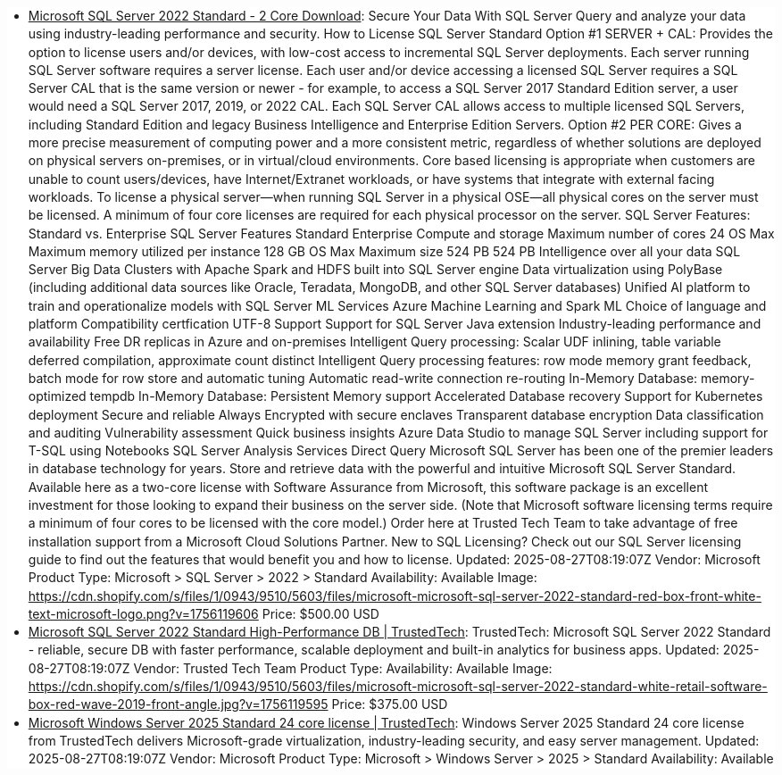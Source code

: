 - [Microsoft SQL Server 2022 Standard - 2 Core Download](https://trustedtechteam.digital/products/microsoft-sql-server-2022-standard-2-core-download-license): Secure Your Data With SQL Server Query and analyze your data using industry-leading performance and security. How to License SQL Server Standard Option #1 SERVER + CAL: Provides the option to license users and/or devices, with low-cost access to incremental SQL Server deployments. Each server running SQL Server software requires a server license. Each user and/or device accessing a licensed SQL Server requires a SQL Server CAL that is the same version or newer - for example, to access a SQL Server 2017 Standard Edition server, a user would need a SQL Server 2017, 2019, or 2022 CAL. Each SQL Server CAL allows access to multiple licensed SQL Servers, including Standard Edition and legacy Business Intelligence and Enterprise Edition Servers. Option #2 PER CORE: Gives a more precise measurement of computing power and a more consistent metric, regardless of whether solutions are deployed on physical servers on-premises, or in virtual/cloud environments. Core based licensing is appropriate when customers are unable to count users/devices, have Internet/Extranet workloads, or have systems that integrate with external facing workloads. To license a physical server—when running SQL Server in a physical OSE—all physical cores on the server must be licensed. A minimum of four core licenses are required for each physical processor on the server. SQL Server Features: Standard vs. Enterprise SQL Server Features Standard Enterprise Compute and storage Maximum number of cores 24 OS Max Maximum memory utilized per instance 128 GB OS Max Maximum size 524 PB 524 PB Intelligence over all your data SQL Server Big Data Clusters with Apache Spark and HDFS built into SQL Server engine Data virtualization using PolyBase (including additional data sources like Oracle, Teradata, MongoDB, and other SQL Server databases) Unified AI platform to train and operationalize models with SQL Server ML Services Azure Machine Learning and Spark ML Choice of language and platform Compatibility certfication UTF-8 Support Support for SQL Server Java extension Industry-leading performance and availability Free DR replicas in Azure and on-premises Intelligent Query processing: Scalar UDF inlining, table variable deferred compilation, approximate count distinct Intelligent Query processing features: row mode memory grant feedback, batch mode for row store and automatic tuning Automatic read-write connection re-routing In-Memory Database: memory-optimized tempdb In-Memory Database: Persistent Memory support Accelerated Database recovery Support for Kubernetes deployment Secure and reliable Always Encrypted with secure enclaves Transparent database encryption Data classification and auditing Vulnerability assessment Quick business insights Azure Data Studio to manage SQL Server including support for T-SQL using Notebooks SQL Server Analysis Services Direct Query Microsoft SQL Server has been one of the premier leaders in database technology for years. Store and retrieve data with the powerful and intuitive Microsoft SQL Server Standard. Available here as a two-core license with Software Assurance from Microsoft, this software package is an excellent investment for those looking to expand their business on the server side. (Note that Microsoft software licensing terms require a minimum of four cores to be licensed with the core model.) Order here at Trusted Tech Team to take advantage of free installation support from a Microsoft Cloud Solutions Partner. New to SQL Licensing? Check out our SQL Server licensing guide to find out the features that would benefit you and how to license.
  Updated: 2025-08-27T08:19:07Z
  Vendor: Microsoft
  Product Type: Microsoft > SQL Server > 2022 > Standard
  Availability: Available
  Image: https://cdn.shopify.com/s/files/1/0943/9510/5603/files/microsoft-microsoft-sql-server-2022-standard-red-box-front-white-text-microsoft-logo.png?v=1756119606
  Price: $500.00 USD
- [Microsoft SQL Server 2022 Standard High-Performance DB | TrustedTech](https://trustedtechteam.digital/products/microsoft-sql-server-2022-standard): TrustedTech: Microsoft SQL Server 2022 Standard - reliable, secure DB with faster performance, scalable deployment and built-in analytics for business apps.
  Updated: 2025-08-27T08:19:07Z
  Vendor: Trusted Tech Team
  Product Type: 
  Availability: Available
  Image: https://cdn.shopify.com/s/files/1/0943/9510/5603/files/microsoft-microsoft-sql-server-2022-standard-white-retail-software-box-red-wave-2019-front-angle.jpg?v=1756119595
  Price: $375.00 USD
- [Microsoft Windows Server 2025 Standard 24 core license | TrustedTech](https://trustedtechteam.digital/products/windows-server-2025-standard-24-core-license): Windows Server 2025 Standard 24 core license from TrustedTech delivers Microsoft-grade virtualization, industry-leading security, and easy server management.
  Updated: 2025-08-27T08:19:07Z
  Vendor: Microsoft
  Product Type: Microsoft > Windows Server > 2025 > Standard
  Availability: Available